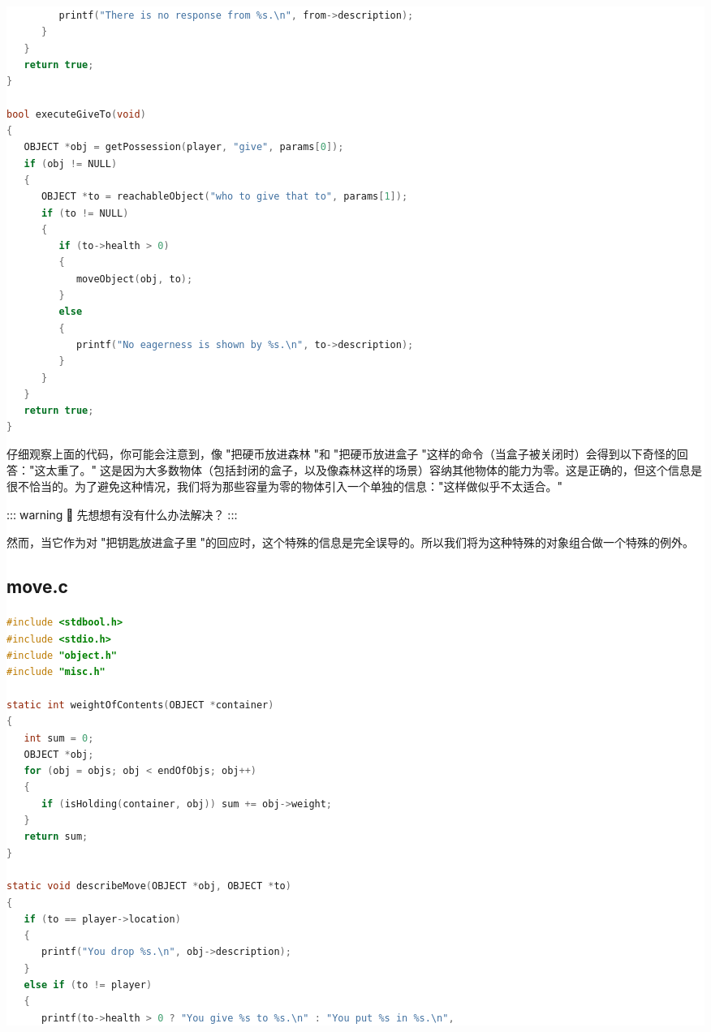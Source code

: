 ```c
         printf("There is no response from %s.\n", from->description);
      }
   }
   return true;
}

bool executeGiveTo(void)
{
   OBJECT *obj = getPossession(player, "give", params[0]);
   if (obj != NULL)
   {
      OBJECT *to = reachableObject("who to give that to", params[1]);
      if (to != NULL)
      {
         if (to->health > 0)
         {
            moveObject(obj, to);
         }
         else
         {
            printf("No eagerness is shown by %s.\n", to->description);
         }
      }
   }
   return true;
}
```

仔细观察上面的代码，你可能会注意到，像 "把硬币放进森林 "和 "把硬币放进盒子 "这样的命令（当盒子被关闭时）会得到以下奇怪的回答："这太重了。" 这是因为大多数物体（包括封闭的盒子，以及像森林这样的场景）容纳其他物体的能力为零。这是正确的，但这个信息是很不恰当的。为了避免这种情况，我们将为那些容量为零的物体引入一个单独的信息："这样做似乎不太适合。"

::: warning 🤔 先想想有没有什么办法解决？
:::

然而，当它作为对 "把钥匙放进盒子里 "的回应时，这个特殊的信息是完全误导的。所以我们将为这种特殊的对象组合做一个特殊的例外。

## move.c

```c
#include <stdbool.h>
#include <stdio.h>
#include "object.h"
#include "misc.h"

static int weightOfContents(OBJECT *container)
{
   int sum = 0;
   OBJECT *obj;
   for (obj = objs; obj < endOfObjs; obj++)
   {
      if (isHolding(container, obj)) sum += obj->weight;
   }
   return sum;
}

static void describeMove(OBJECT *obj, OBJECT *to)
{
   if (to == player->location)
   {
      printf("You drop %s.\n", obj->description);
   }
   else if (to != player)
   {
      printf(to->health > 0 ? "You give %s to %s.\n" : "You put %s in %s.\n",
```